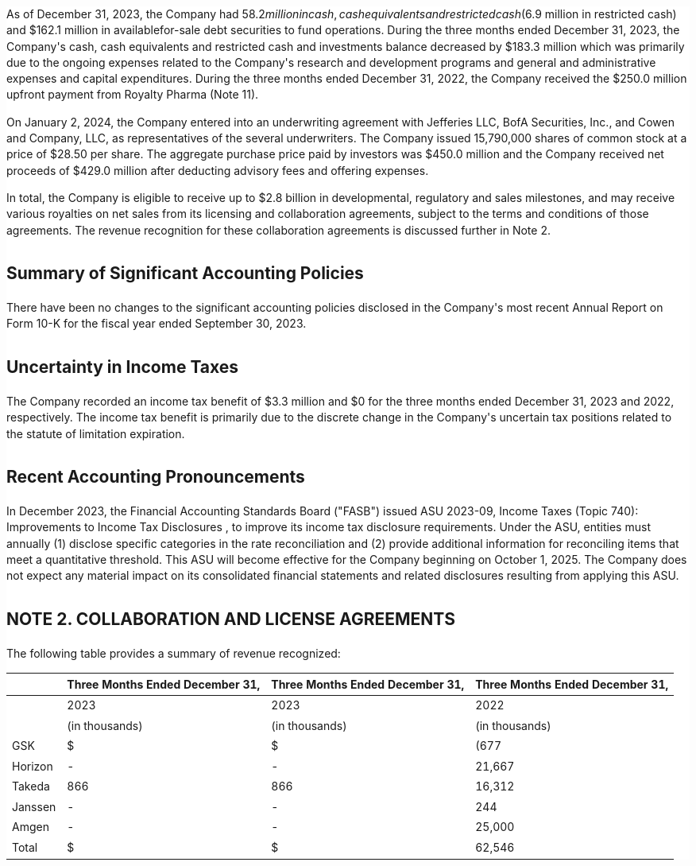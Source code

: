As of December 31, 2023, the Company had $58.2 million in cash, cash equivalents and restricted cash ($6.9 million in restricted cash) and $162.1 million in availablefor-sale debt securities to fund operations. During the three months ended December 31, 2023, the Company's cash, cash equivalents and restricted cash and investments balance decreased by $183.3 million which was primarily due to the ongoing expenses related to the Company's research and development programs and general and administrative expenses and capital expenditures. During the three months ended December 31, 2022, the Company received the $250.0 million upfront payment from Royalty Pharma (Note 11).

On January 2, 2024, the Company entered into an underwriting agreement with Jefferies LLC, BofA Securities, Inc., and Cowen and Company, LLC, as representatives of the several underwriters. The Company issued 15,790,000 shares of common stock at a price of $28.50 per share. The aggregate purchase price paid by investors was $450.0 million and the Company received net proceeds of $429.0 million after deducting advisory fees and offering expenses.

In total, the Company is eligible to receive up to $2.8 billion in developmental, regulatory and sales milestones, and may receive various royalties on net sales from its licensing and collaboration agreements, subject to the terms and conditions of those agreements. The revenue recognition for these collaboration agreements is discussed further in Note 2.

Summary of Significant Accounting Policies
------------------------------------------

There have been no changes to the significant accounting policies disclosed in the Company's most recent Annual Report on Form 10-K for the fiscal year ended September 30, 2023.

Uncertainty in Income Taxes
---------------------------

The Company recorded an income tax benefit of $3.3 million and $0 for the three months ended December 31, 2023 and 2022, respectively. The income tax benefit is primarily due to the discrete change in the Company's uncertain tax positions related to the statute of limitation expiration.

Recent Accounting Pronouncements
--------------------------------

In December 2023, the Financial Accounting Standards Board ("FASB") issued ASU 2023-09, Income Taxes (Topic 740): Improvements to Income Tax Disclosures , to improve its income tax disclosure requirements. Under the ASU, entities must annually (1) disclose specific categories in the rate reconciliation and (2) provide additional information for reconciling items that meet a quantitative threshold. This ASU will become effective for the Company beginning on October 1, 2025. The Company does not expect any material impact on its consolidated financial statements and related disclosures resulting from applying this ASU.

NOTE 2. COLLABORATION AND LICENSE AGREEMENTS
--------------------------------------------

The following table provides a summary of revenue recognized:

| | Three Months Ended December 31, | Three Months Ended December 31, | Three Months Ended December 31, |
| --- | --- | --- | --- |
| | 2023 | 2023 | 2022 |
| | (in thousands) | (in thousands) | (in thousands) |
| GSK | $ | $ | (677 |
| Horizon | - | - | 21,667 |
| Takeda | 866 | 866 | 16,312 |
| Janssen | - | - | 244 |
| Amgen | - | - | 25,000 |
| Total | $ | $ | 62,546 |
